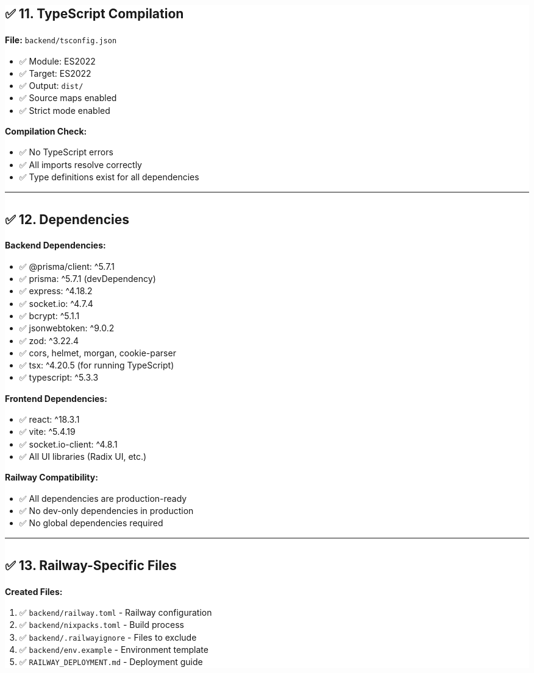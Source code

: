 ## ✅ **11. TypeScript Compilation**

**File:** `backend/tsconfig.json`

- ✅ Module: ES2022
- ✅ Target: ES2022
- ✅ Output: `dist/`
- ✅ Source maps enabled
- ✅ Strict mode enabled

**Compilation Check:**
- ✅ No TypeScript errors
- ✅ All imports resolve correctly
- ✅ Type definitions exist for all dependencies

---

## ✅ **12. Dependencies**

**Backend Dependencies:**
- ✅ @prisma/client: ^5.7.1
- ✅ prisma: ^5.7.1 (devDependency)
- ✅ express: ^4.18.2
- ✅ socket.io: ^4.7.4
- ✅ bcrypt: ^5.1.1
- ✅ jsonwebtoken: ^9.0.2
- ✅ zod: ^3.22.4
- ✅ cors, helmet, morgan, cookie-parser
- ✅ tsx: ^4.20.5 (for running TypeScript)
- ✅ typescript: ^5.3.3

**Frontend Dependencies:**
- ✅ react: ^18.3.1
- ✅ vite: ^5.4.19
- ✅ socket.io-client: ^4.8.1
- ✅ All UI libraries (Radix UI, etc.)

**Railway Compatibility:**
- ✅ All dependencies are production-ready
- ✅ No dev-only dependencies in production
- ✅ No global dependencies required

---

## ✅ **13. Railway-Specific Files**

**Created Files:**
1. ✅ `backend/railway.toml` - Railway configuration
2. ✅ `backend/nixpacks.toml` - Build process
3. ✅ `backend/.railwayignore` - Files to exclude
4. ✅ `backend/env.example` - Environment template
5. ✅ `RAILWAY_DEPLOYMENT.md` - Deployment guide
